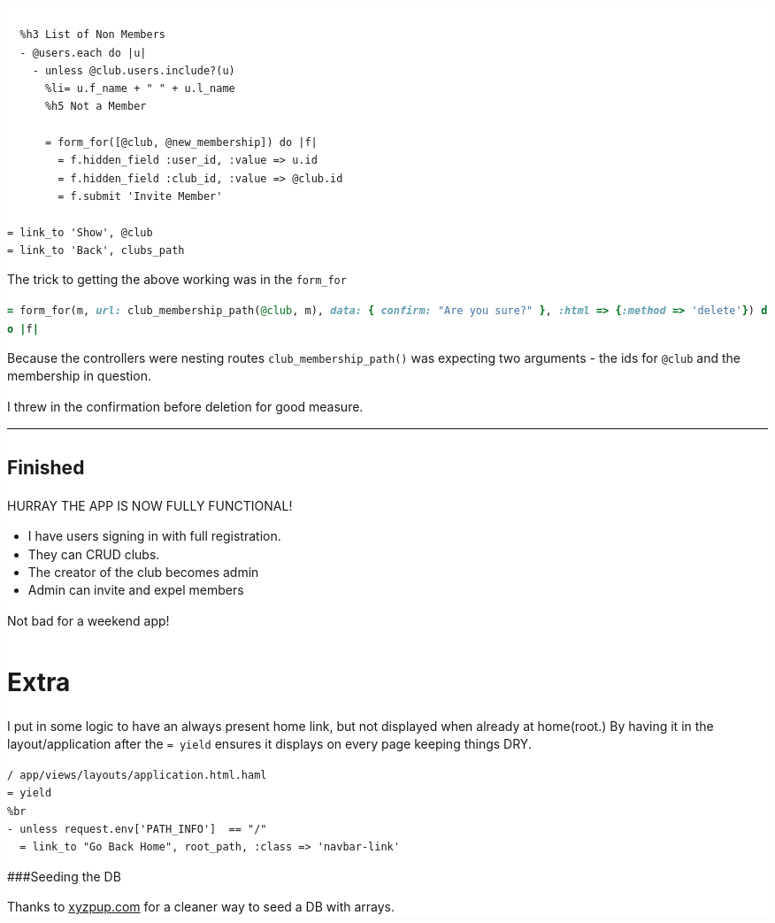 ```haml

  %h3 List of Non Members
  - @users.each do |u|
    - unless @club.users.include?(u)
      %li= u.f_name + " " + u.l_name
      %h5 Not a Member

      = form_for([@club, @new_membership]) do |f|
        = f.hidden_field :user_id, :value => u.id
        = f.hidden_field :club_id, :value => @club.id
        = f.submit 'Invite Member'

= link_to 'Show', @club
= link_to 'Back', clubs_path
```
The trick to getting the above working was in the `form_for`
```ruby
= form_for(m, url: club_membership_path(@club, m), data: { confirm: "Are you sure?" }, :html => {:method => 'delete'}) do |f|
```
Because the controllers were nesting routes `club_membership_path()` was expecting two arguments - the ids for `@club` and the membership in question.

I threw in the confirmation before deletion for good measure.

---

Finished
---
HURRAY THE APP IS NOW FULLY FUNCTIONAL! 
- I have users signing in with full registration. 
- They can CRUD clubs. 
- The creator of the club becomes admin
- Admin can invite and expel members

Not bad for a weekend app!

Extra
===

I put in some logic to have an always present home link, but not displayed when already at home(root.) By having it in the layout/application after the `= yield` ensures it displays on every page keeping things DRY.
```haml
/ app/views/layouts/application.html.haml
= yield
%br
- unless request.env['PATH_INFO']  == "/"
  = link_to "Go Back Home", root_path, :class => 'navbar-link'
```
###Seeding the DB

Thanks to [xyzpup.com](http://www.xyzpub.com/en/ruby-on-rails/3.2/seed_rb.html) for a cleaner way to seed a DB with arrays.
